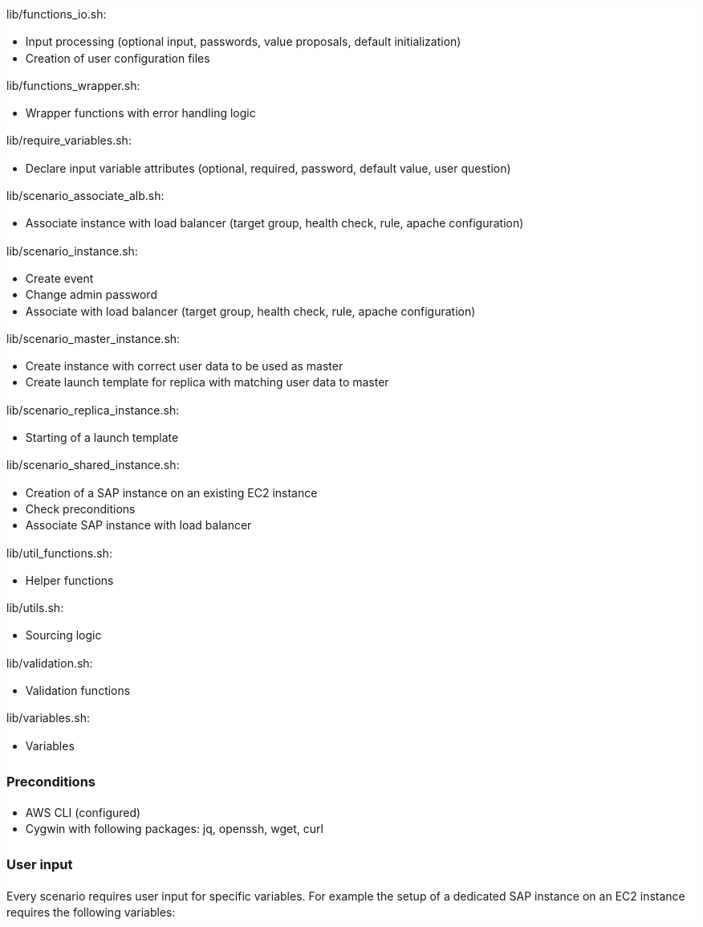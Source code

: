 lib/functions_io.sh: 

- Input processing (optional input, passwords, value proposals, default initialization)
- Creation of user configuration files

lib/functions_wrapper.sh:

- Wrapper functions with error handling logic

lib/require_variables.sh:

- Declare input variable attributes (optional, required, password, default value, user question)

lib/scenario_associate_alb.sh:

- Associate instance with load balancer (target group, health check, rule, apache configuration)

lib/scenario_instance.sh:

- Create event
- Change admin password
- Associate with load balancer (target group, health check, rule, apache configuration)

lib/scenario_master_instance.sh:

- Create instance with correct user data to be used as master
- Create launch template for replica with matching user data to master

lib/scenario_replica_instance.sh:

- Starting of a launch template

lib/scenario_shared_instance.sh:

- Creation of a SAP instance on an existing EC2 instance
- Check preconditions
- Associate SAP instance with load balancer

lib/util_functions.sh:

- Helper functions

lib/utils.sh:

- Sourcing logic

lib/validation.sh:

- Validation functions 

lib/variables.sh:

- Variables

### Preconditions

- AWS CLI (configured)
- Cygwin with following packages: jq, openssh, wget, curl

### User input 

Every scenario requires user input for specific variables. For example the setup of a dedicated SAP instance on an EC2 instance requires the following variables:
